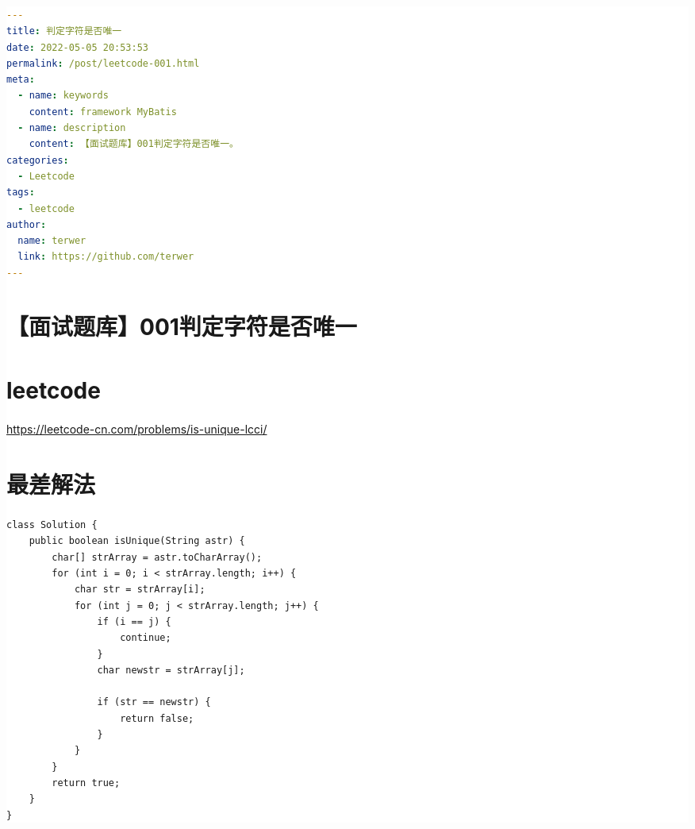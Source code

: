 ```yaml
---
title: 判定字符是否唯一
date: 2022-05-05 20:53:53
permalink: /post/leetcode-001.html
meta:
  - name: keywords
    content: framework MyBatis
  - name: description
    content: 【面试题库】001判定字符是否唯一。
categories:
  - Leetcode
tags:
  - leetcode
author: 
  name: terwer
  link: https://github.com/terwer
---
```

# 【面试题库】001判定字符是否唯一

# leetcode

https://leetcode-cn.com/problems/is-unique-lcci/

# 最差解法
```
class Solution {
    public boolean isUnique(String astr) {
        char[] strArray = astr.toCharArray();
        for (int i = 0; i < strArray.length; i++) {
            char str = strArray[i];
            for (int j = 0; j < strArray.length; j++) {
                if (i == j) {
                    continue;
                }
                char newstr = strArray[j];

                if (str == newstr) {
                    return false;
                }
            }
        }
        return true;
    }
}
```
